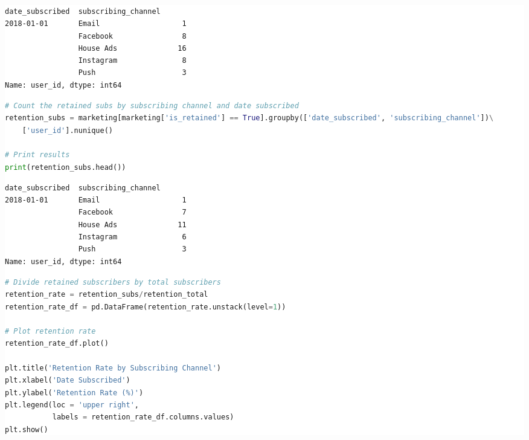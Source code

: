 <div class="output stream stdout">

    date_subscribed  subscribing_channel
    2018-01-01       Email                   1
                     Facebook                8
                     House Ads              16
                     Instagram               8
                     Push                    3
    Name: user_id, dtype: int64

</div>

</div>

<div class="cell code" execution_count="33">

``` python
# Count the retained subs by subscribing channel and date subscribed
retention_subs = marketing[marketing['is_retained'] == True].groupby(['date_subscribed', 'subscribing_channel'])\
    ['user_id'].nunique()

# Print results
print(retention_subs.head())
```

<div class="output stream stdout">

    date_subscribed  subscribing_channel
    2018-01-01       Email                   1
                     Facebook                7
                     House Ads              11
                     Instagram               6
                     Push                    3
    Name: user_id, dtype: int64

</div>

</div>

<div class="cell code" execution_count="36">

``` python
# Divide retained subscribers by total subscribers
retention_rate = retention_subs/retention_total
retention_rate_df = pd.DataFrame(retention_rate.unstack(level=1))

# Plot retention rate
retention_rate_df.plot()

plt.title('Retention Rate by Subscribing Channel')
plt.xlabel('Date Subscribed')
plt.ylabel('Retention Rate (%)')
plt.legend(loc = 'upper right',
           labels = retention_rate_df.columns.values)
plt.show()
```
